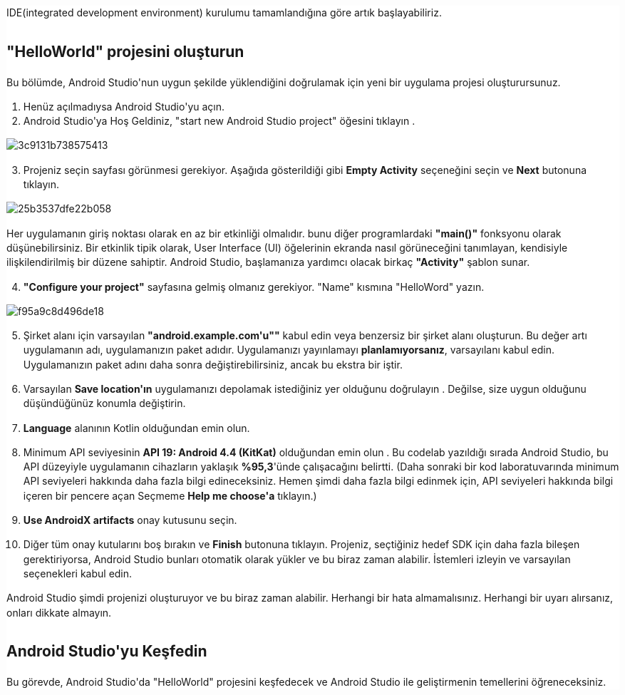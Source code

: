 IDE(integrated development environment) kurulumu tamamlandığına göre artık başlayabiliriz.

## <a name="1"></a>"HelloWorld" projesini oluşturun

Bu bölümde, Android Studio'nun uygun şekilde yüklendiğini doğrulamak için yeni bir uygulama projesi oluşturursunuz.

1. Henüz açılmadıysa Android Studio'yu açın.
2. Android Studio'ya Hoş Geldiniz, "start new Android Studio project" öğesini tıklayın .

![3c9131b738575413](https://user-images.githubusercontent.com/70329389/139844998-5aa1805f-4ecd-4dd9-b38f-2cdb66a80a87.png)

3. Projeniz seçin sayfası görünmesi gerekiyor. Aşağıda gösterildiği gibi **Empty Activity** seçeneğini seçin ve **Next** butonuna tıklayın.

![25b3537dfe22b058](https://user-images.githubusercontent.com/70329389/139845733-46597e5a-e2dd-4a54-a225-cb7f1c34ca7f.png)

Her uygulamanın giriş noktası olarak en az bir etkinliği olmalıdır. bunu diğer programlardaki **"main()"** fonksyonu olarak düşünebilirsiniz. Bir etkinlik tipik olarak, User Interface (UI) öğelerinin ekranda nasıl görüneceğini tanımlayan, kendisiyle ilişkilendirilmiş bir düzene sahiptir. Android Studio, başlamanıza yardımcı olacak birkaç **"Activity"** şablon sunar.

4. **"Configure your project"** sayfasına gelmiş olmanız gerekiyor. "Name" kısmına "HelloWord" yazın.

![f95a9c8d496de18](https://user-images.githubusercontent.com/70329389/139894687-0e6fb8b6-c3aa-494c-86a6-8e78444b8431.png)

5. Şirket alanı için varsayılan **"android.example.com'u""** kabul edin veya benzersiz bir şirket alanı oluşturun. Bu değer artı uygulamanın adı, uygulamanızın paket adıdır. Uygulamanızı yayınlamayı **planlamıyorsanız**, varsayılanı kabul edin. Uygulamanızın paket adını daha sonra değiştirebilirsiniz, ancak bu ekstra bir iştir.
6. Varsayılan **Save location'ın** uygulamanızı depolamak istediğiniz yer olduğunu doğrulayın . Değilse, size uygun olduğunu düşündüğünüz konumla değiştirin.
7. **Language** alanının Kotlin olduğundan emin olun.
8. Minimum API seviyesinin **API 19: Android 4.4 (KitKat)** olduğundan emin olun . Bu codelab yazıldığı sırada Android Studio, bu API düzeyiyle uygulamanın cihazların yaklaşık **%95,3**'ünde çalışacağını belirtti.
(Daha sonraki bir kod laboratuvarında minimum API seviyeleri hakkında daha fazla bilgi edineceksiniz. Hemen şimdi daha fazla bilgi edinmek için, API seviyeleri hakkında bilgi içeren bir pencere açan Seçmeme **Help me choose'a** tıklayın.)

9. **Use AndroidX artifacts** onay kutusunu seçin.

10. Diğer tüm onay kutularını boş bırakın ve **Finish** butonuna tıklayın. Projeniz, seçtiğiniz hedef SDK için daha fazla bileşen gerektiriyorsa, Android Studio bunları otomatik olarak yükler ve bu biraz zaman alabilir. İstemleri izleyin ve varsayılan seçenekleri kabul edin.

Android Studio şimdi projenizi oluşturuyor ve bu biraz zaman alabilir. Herhangi bir hata almamalısınız. Herhangi bir uyarı alırsanız, onları dikkate almayın.

## <a name="2"></a>Android Studio'yu Keşfedin

Bu görevde, Android Studio'da "HelloWorld" projesini keşfedecek ve Android Studio ile geliştirmenin temellerini öğreneceksiniz.
